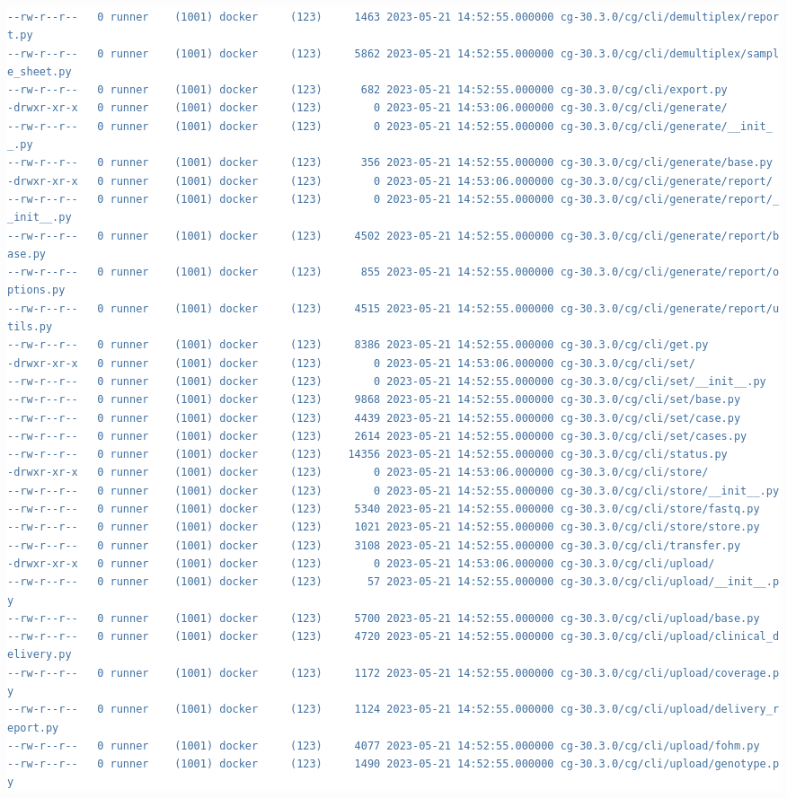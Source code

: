 ```diff
--rw-r--r--   0 runner    (1001) docker     (123)     1463 2023-05-21 14:52:55.000000 cg-30.3.0/cg/cli/demultiplex/report.py
--rw-r--r--   0 runner    (1001) docker     (123)     5862 2023-05-21 14:52:55.000000 cg-30.3.0/cg/cli/demultiplex/sample_sheet.py
--rw-r--r--   0 runner    (1001) docker     (123)      682 2023-05-21 14:52:55.000000 cg-30.3.0/cg/cli/export.py
-drwxr-xr-x   0 runner    (1001) docker     (123)        0 2023-05-21 14:53:06.000000 cg-30.3.0/cg/cli/generate/
--rw-r--r--   0 runner    (1001) docker     (123)        0 2023-05-21 14:52:55.000000 cg-30.3.0/cg/cli/generate/__init__.py
--rw-r--r--   0 runner    (1001) docker     (123)      356 2023-05-21 14:52:55.000000 cg-30.3.0/cg/cli/generate/base.py
-drwxr-xr-x   0 runner    (1001) docker     (123)        0 2023-05-21 14:53:06.000000 cg-30.3.0/cg/cli/generate/report/
--rw-r--r--   0 runner    (1001) docker     (123)        0 2023-05-21 14:52:55.000000 cg-30.3.0/cg/cli/generate/report/__init__.py
--rw-r--r--   0 runner    (1001) docker     (123)     4502 2023-05-21 14:52:55.000000 cg-30.3.0/cg/cli/generate/report/base.py
--rw-r--r--   0 runner    (1001) docker     (123)      855 2023-05-21 14:52:55.000000 cg-30.3.0/cg/cli/generate/report/options.py
--rw-r--r--   0 runner    (1001) docker     (123)     4515 2023-05-21 14:52:55.000000 cg-30.3.0/cg/cli/generate/report/utils.py
--rw-r--r--   0 runner    (1001) docker     (123)     8386 2023-05-21 14:52:55.000000 cg-30.3.0/cg/cli/get.py
-drwxr-xr-x   0 runner    (1001) docker     (123)        0 2023-05-21 14:53:06.000000 cg-30.3.0/cg/cli/set/
--rw-r--r--   0 runner    (1001) docker     (123)        0 2023-05-21 14:52:55.000000 cg-30.3.0/cg/cli/set/__init__.py
--rw-r--r--   0 runner    (1001) docker     (123)     9868 2023-05-21 14:52:55.000000 cg-30.3.0/cg/cli/set/base.py
--rw-r--r--   0 runner    (1001) docker     (123)     4439 2023-05-21 14:52:55.000000 cg-30.3.0/cg/cli/set/case.py
--rw-r--r--   0 runner    (1001) docker     (123)     2614 2023-05-21 14:52:55.000000 cg-30.3.0/cg/cli/set/cases.py
--rw-r--r--   0 runner    (1001) docker     (123)    14356 2023-05-21 14:52:55.000000 cg-30.3.0/cg/cli/status.py
-drwxr-xr-x   0 runner    (1001) docker     (123)        0 2023-05-21 14:53:06.000000 cg-30.3.0/cg/cli/store/
--rw-r--r--   0 runner    (1001) docker     (123)        0 2023-05-21 14:52:55.000000 cg-30.3.0/cg/cli/store/__init__.py
--rw-r--r--   0 runner    (1001) docker     (123)     5340 2023-05-21 14:52:55.000000 cg-30.3.0/cg/cli/store/fastq.py
--rw-r--r--   0 runner    (1001) docker     (123)     1021 2023-05-21 14:52:55.000000 cg-30.3.0/cg/cli/store/store.py
--rw-r--r--   0 runner    (1001) docker     (123)     3108 2023-05-21 14:52:55.000000 cg-30.3.0/cg/cli/transfer.py
-drwxr-xr-x   0 runner    (1001) docker     (123)        0 2023-05-21 14:53:06.000000 cg-30.3.0/cg/cli/upload/
--rw-r--r--   0 runner    (1001) docker     (123)       57 2023-05-21 14:52:55.000000 cg-30.3.0/cg/cli/upload/__init__.py
--rw-r--r--   0 runner    (1001) docker     (123)     5700 2023-05-21 14:52:55.000000 cg-30.3.0/cg/cli/upload/base.py
--rw-r--r--   0 runner    (1001) docker     (123)     4720 2023-05-21 14:52:55.000000 cg-30.3.0/cg/cli/upload/clinical_delivery.py
--rw-r--r--   0 runner    (1001) docker     (123)     1172 2023-05-21 14:52:55.000000 cg-30.3.0/cg/cli/upload/coverage.py
--rw-r--r--   0 runner    (1001) docker     (123)     1124 2023-05-21 14:52:55.000000 cg-30.3.0/cg/cli/upload/delivery_report.py
--rw-r--r--   0 runner    (1001) docker     (123)     4077 2023-05-21 14:52:55.000000 cg-30.3.0/cg/cli/upload/fohm.py
--rw-r--r--   0 runner    (1001) docker     (123)     1490 2023-05-21 14:52:55.000000 cg-30.3.0/cg/cli/upload/genotype.py
```